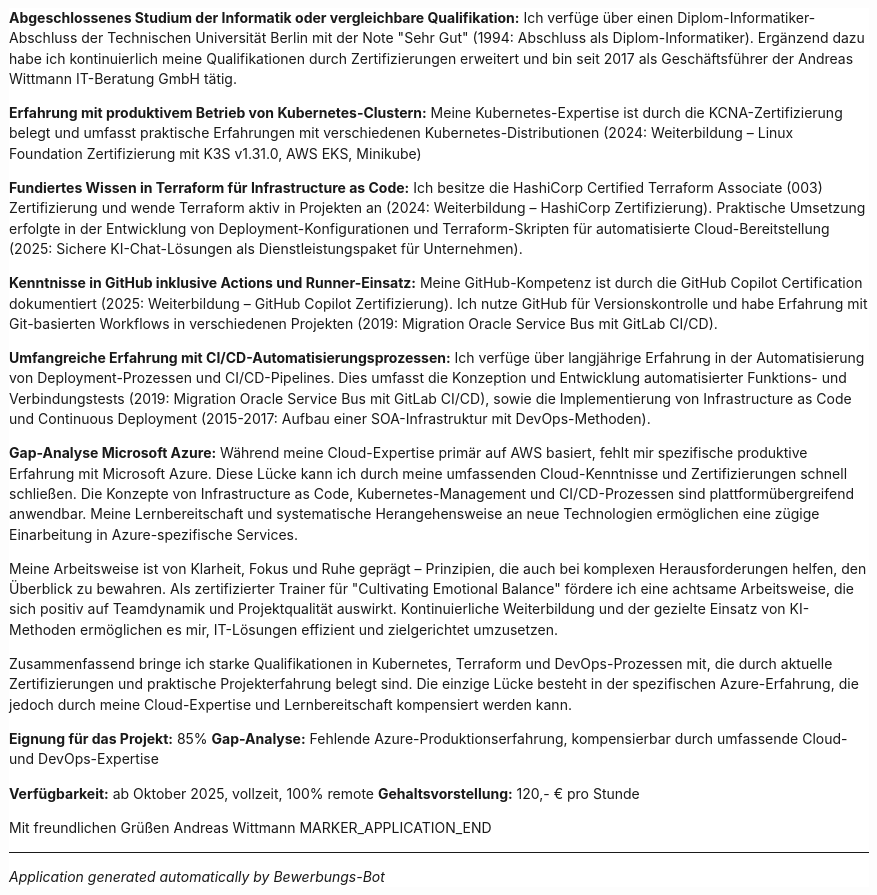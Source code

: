 **Abgeschlossenes Studium der Informatik oder vergleichbare Qualifikation:**
Ich verfüge über einen Diplom-Informatiker-Abschluss der Technischen Universität Berlin mit der Note "Sehr Gut" (1994: Abschluss als Diplom-Informatiker). Ergänzend dazu habe ich kontinuierlich meine Qualifikationen durch Zertifizierungen erweitert und bin seit 2017 als Geschäftsführer der Andreas Wittmann IT-Beratung GmbH tätig.

**Erfahrung mit produktivem Betrieb von Kubernetes-Clustern:**
Meine Kubernetes-Expertise ist durch die KCNA-Zertifizierung belegt und umfasst praktische Erfahrungen mit verschiedenen Kubernetes-Distributionen (2024: Weiterbildung – Linux Foundation Zertifizierung mit K3S v1.31.0, AWS EKS, Minikube)

**Fundiertes Wissen in Terraform für Infrastructure as Code:**
Ich besitze die HashiCorp Certified Terraform Associate (003) Zertifizierung und wende Terraform aktiv in Projekten an (2024: Weiterbildung – HashiCorp Zertifizierung). Praktische Umsetzung erfolgte in der Entwicklung von Deployment-Konfigurationen und Terraform-Skripten für automatisierte Cloud-Bereitstellung (2025: Sichere KI-Chat-Lösungen als Dienstleistungspaket für Unternehmen).

**Kenntnisse in GitHub inklusive Actions und Runner-Einsatz:**
Meine GitHub-Kompetenz ist durch die GitHub Copilot Certification dokumentiert (2025: Weiterbildung – GitHub Copilot Zertifizierung). Ich nutze GitHub für Versionskontrolle und habe Erfahrung mit Git-basierten Workflows in verschiedenen Projekten (2019: Migration Oracle Service Bus mit GitLab CI/CD).

**Umfangreiche Erfahrung mit CI/CD-Automatisierungsprozessen:**
Ich verfüge über langjährige Erfahrung in der Automatisierung von Deployment-Prozessen und CI/CD-Pipelines. Dies umfasst die Konzeption und Entwicklung automatisierter Funktions- und Verbindungstests (2019: Migration Oracle Service Bus mit GitLab CI/CD), sowie die Implementierung von Infrastructure as Code und Continuous Deployment (2015-2017: Aufbau einer SOA-Infrastruktur mit DevOps-Methoden).

**Gap-Analyse Microsoft Azure:**
Während meine Cloud-Expertise primär auf AWS basiert, fehlt mir spezifische produktive Erfahrung mit Microsoft Azure. Diese Lücke kann ich durch meine umfassenden Cloud-Kenntnisse und Zertifizierungen schnell schließen. Die Konzepte von Infrastructure as Code, Kubernetes-Management und CI/CD-Prozessen sind plattformübergreifend anwendbar. Meine Lernbereitschaft und systematische Herangehensweise an neue Technologien ermöglichen eine zügige Einarbeitung in Azure-spezifische Services.

Meine Arbeitsweise ist von Klarheit, Fokus und Ruhe geprägt – Prinzipien, die auch bei komplexen Herausforderungen helfen, den Überblick zu bewahren. Als zertifizierter Trainer für "Cultivating Emotional Balance" fördere ich eine achtsame Arbeitsweise, die sich positiv auf Teamdynamik und Projektqualität auswirkt. Kontinuierliche Weiterbildung und der gezielte Einsatz von KI-Methoden ermöglichen es mir, IT-Lösungen effizient und zielgerichtet umzusetzen.

Zusammenfassend bringe ich starke Qualifikationen in Kubernetes, Terraform und DevOps-Prozessen mit, die durch aktuelle Zertifizierungen und praktische Projekterfahrung belegt sind. Die einzige Lücke besteht in der spezifischen Azure-Erfahrung, die jedoch durch meine Cloud-Expertise und Lernbereitschaft kompensiert werden kann.

**Eignung für das Projekt:** 85%
**Gap-Analyse:** Fehlende Azure-Produktionserfahrung, kompensierbar durch umfassende Cloud- und DevOps-Expertise

**Verfügbarkeit:** ab Oktober 2025, vollzeit, 100% remote
**Gehaltsvorstellung:** 120,- € pro Stunde

Mit freundlichen Grüßen
Andreas Wittmann
MARKER_APPLICATION_END


---
*Application generated automatically by Bewerbungs-Bot*